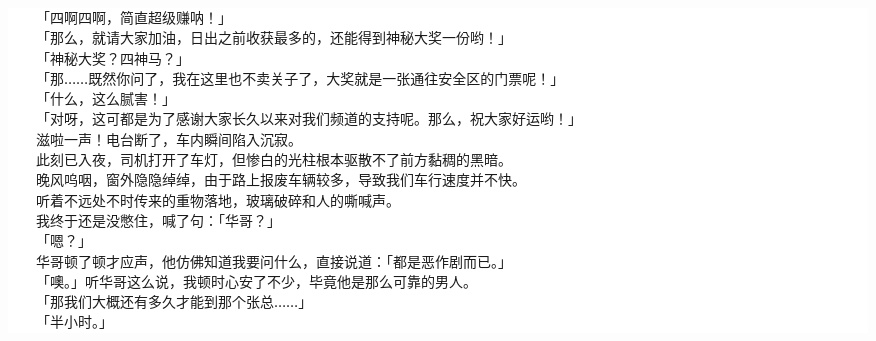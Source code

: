 &emsp;&emsp;「四啊四啊，简直超级赚呐！」  
&emsp;&emsp;「那么，就请大家加油，日出之前收获最多的，还能得到神秘大奖一份哟！」  
&emsp;&emsp;「神秘大奖？四神马？」  
&emsp;&emsp;「那……既然你问了，我在这里也不卖关子了，大奖就是一张通往安全区的门票呢！」  
&emsp;&emsp;「什么，这么腻害！」  
&emsp;&emsp;「对呀，这可都是为了感谢大家长久以来对我们频道的支持呢。那么，祝大家好运哟！」  
&emsp;&emsp;滋啦一声！电台断了，车内瞬间陷入沉寂。  
&emsp;&emsp;此刻已入夜，司机打开了车灯，但惨白的光柱根本驱散不了前方黏稠的黑暗。  
&emsp;&emsp;晚风呜咽，窗外隐隐绰绰，由于路上报废车辆较多，导致我们车行速度并不快。  
&emsp;&emsp;听着不远处不时传来的重物落地，玻璃破碎和人的嘶喊声。  
&emsp;&emsp;我终于还是没憋住，喊了句：「华哥？」  
&emsp;&emsp;「嗯？」  
&emsp;&emsp;华哥顿了顿才应声，他仿佛知道我要问什么，直接说道：「都是恶作剧而已。」  
&emsp;&emsp;「噢。」听华哥这么说，我顿时心安了不少，毕竟他是那么可靠的男人。  
&emsp;&emsp;「那我们大概还有多久才能到那个张总……」  
&emsp;&emsp;「半小时。」  
